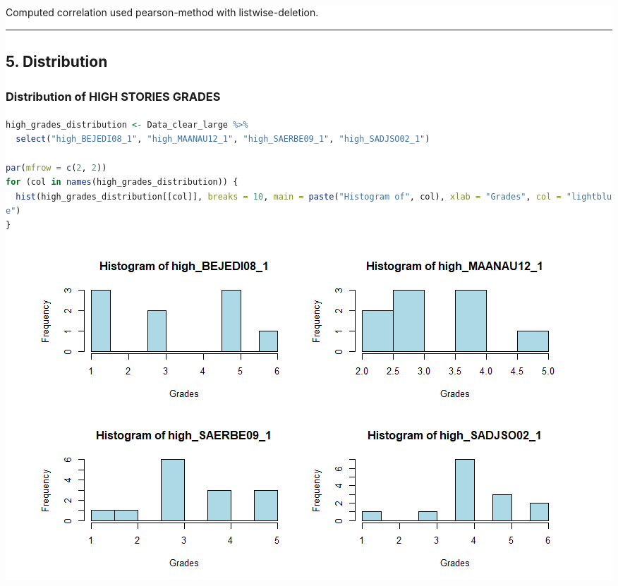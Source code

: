 </td>
</tr>
<tr>
<td colspan="8" style="border-bottom:double black; border-top:1px solid black; font-style:italic; font-size:0.9em; text-align:right;">
Computed correlation used pearson-method with listwise-deletion.
</td>
</tr>
</table>

------------------------------------------------------------------------

## 5. Distribution

### Distribution of HIGH STORIES GRADES

``` r
high_grades_distribution <- Data_clear_large %>%
  select("high_BEJEDI08_1", "high_MAANAU12_1", "high_SAERBE09_1", "high_SADJSO02_1")

par(mfrow = c(2, 2))
for (col in names(high_grades_distribution)) {
  hist(high_grades_distribution[[col]], breaks = 10, main = paste("Histogram of", col), xlab = "Grades", col = "lightblue")
}
```

<img src="Results-analysis_files/figure-gfm/unnamed-chunk-144-1.png" style="display: block; margin: auto;" />
